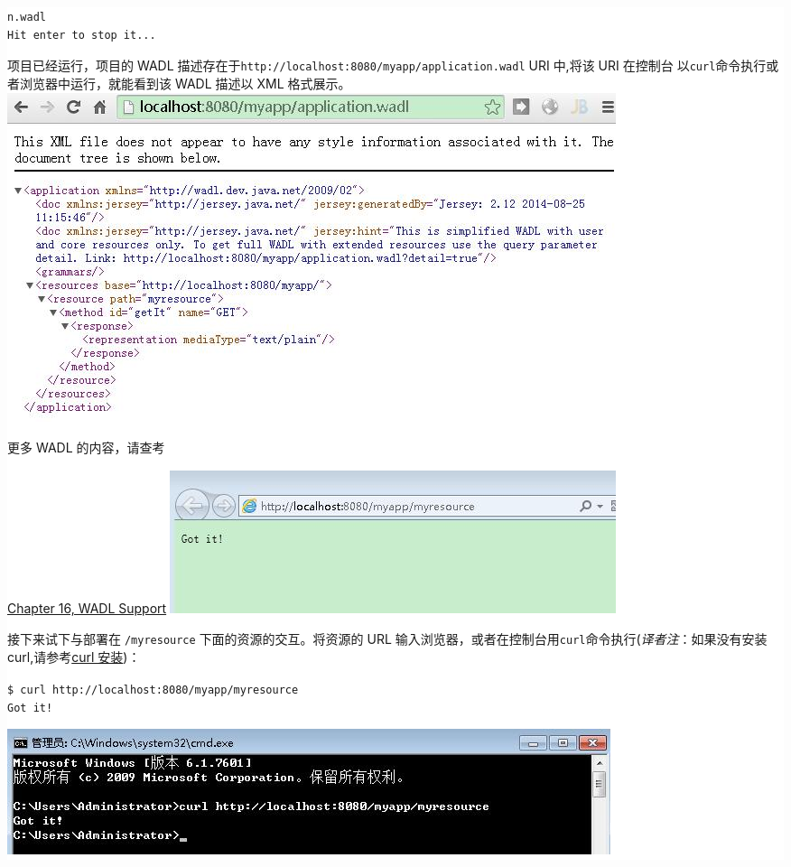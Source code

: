 ```
n.wadl
Hit enter to stop it... 
```

项目已经运行，项目的 WADL 描述存在于`http://localhost:8080/myapp/application.wadl` URI 中,将该 URI 在控制台 以`curl`命令执行或者浏览器中运行，就能看到该 WADL 描述以 XML 格式展示。 ![WADL](img/90120585.jpg)

更多 WADL 的内容，请查考

[Chapter 16, WADL Support](https://jersey.java.net/documentation/latest/user-guide.html#wadl) ![浏览器](img/66aa5863.jpg)

接下来试下与部署在 `/myresource` 下面的资源的交互。将资源的 URL 输入浏览器，或者在控制台用`curl`命令执行(*译者注*：如果没有安装 curl,请参考[curl 安装](http://jingyan.baidu.com/article/a681b0dec4c67a3b1943467c.html))：

```
$ curl http://localhost:8080/myapp/myresource
Got it! 
```

![curl](img/ee88a8c6.jpg)
